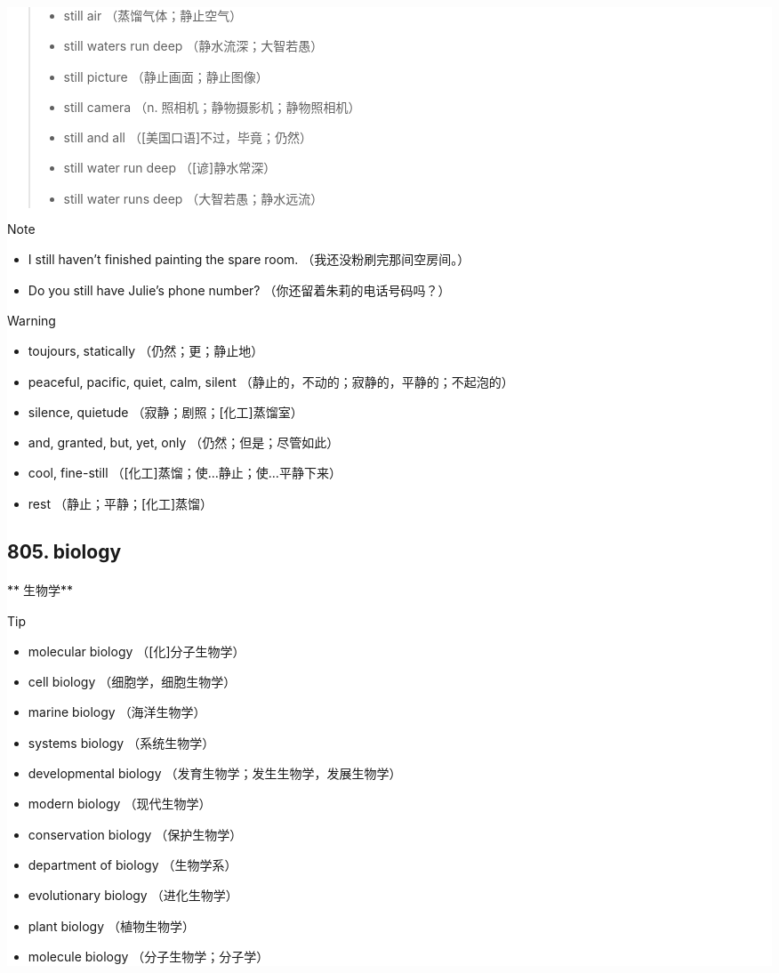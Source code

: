 > - still air （蒸馏气体；静止空气）
>
> - still waters run deep （静水流深；大智若愚）
>
> - still picture （静止画面；静止图像）
>
> - still camera （n. 照相机；静物摄影机；静物照相机）
>
> - still and all （[美国口语]不过，毕竟；仍然）
>
> - still water run deep （[谚]静水常深）
>
> - still water runs deep （大智若愚；静水远流）
>

> [!NOTE]
>
> - I still haven’t finished painting the spare room. （我还没粉刷完那间空房间。）
>
> - Do you still have Julie’s phone number? （你还留着朱莉的电话号码吗？）
>

> [!WARNING]
>
> - toujours, statically （仍然；更；静止地）
>
> - peaceful, pacific, quiet, calm, silent （静止的，不动的；寂静的，平静的；不起泡的）
>
> - silence, quietude （寂静；剧照；[化工]蒸馏室）
>
> - and, granted, but, yet, only （仍然；但是；尽管如此）
>
> - cool, fine-still （[化工]蒸馏；使…静止；使…平静下来）
>
> - rest （静止；平静；[化工]蒸馏）
>

## 805. biology

** 生物学**

> [!TIP]
>
> - molecular biology （[化]分子生物学）
>
> - cell biology （细胞学，细胞生物学）
>
> - marine biology （海洋生物学）
>
> - systems biology （系统生物学）
>
> - developmental biology （发育生物学；发生生物学，发展生物学）
>
> - modern biology （现代生物学）
>
> - conservation biology （保护生物学）
>
> - department of biology （生物学系）
>
> - evolutionary biology （进化生物学）
>
> - plant biology （植物生物学）
>
> - molecule biology （分子生物学；分子学）
>